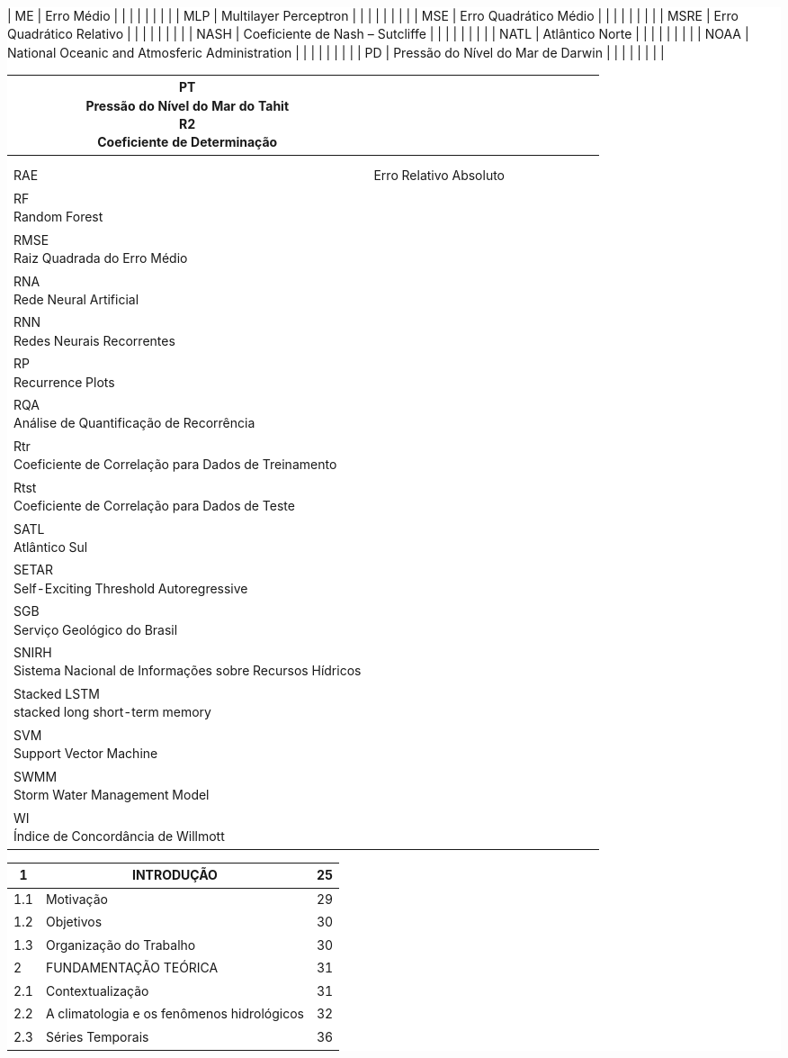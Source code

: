 | ME       | Erro Médio                                                         |  |  |  |  |  |  |  |
| MLP      | Multilayer Perceptron                                              |  |  |  |  |  |  |  |
| MSE      | Erro Quadrático Médio                                              |  |  |  |  |  |  |  |
| MSRE     | Erro Quadrático Relativo                                           |  |  |  |  |  |  |  |
| NASH     | Coeficiente de Nash – Sutcliffe                                    |  |  |  |  |  |  |  |
| NATL     | Atlântico Norte                                                    |  |  |  |  |  |  |  |
| NOAA     | National Oceanic and Atmosferic Administration                     |  |  |  |  |  |  |  |
| PD       | Pressão do Nível do Mar de Darwin                                  |  |  |  |  |  |  |  |

| PT<br>Pressão do Nível do Mar do Tahit<br>R2<br>Coeficiente de Determinação |                        |  |  |  |  |  |  |  |
|-----------------------------------------------------------------------------|------------------------|--|--|--|--|--|--|--|
|                                                                             |                        |  |  |  |  |  |  |  |
|                                                                             |                        |  |  |  |  |  |  |  |
| RAE                                                                         | Erro Relativo Absoluto |  |  |  |  |  |  |  |
| RF<br>Random Forest                                                         |                        |  |  |  |  |  |  |  |
| RMSE<br>Raiz Quadrada do Erro Médio                                         |                        |  |  |  |  |  |  |  |
| RNA<br>Rede Neural Artificial                                               |                        |  |  |  |  |  |  |  |
| RNN<br>Redes Neurais Recorrentes                                            |                        |  |  |  |  |  |  |  |
| RP<br>Recurrence Plots                                                      |                        |  |  |  |  |  |  |  |
| RQA<br>Análise de Quantificação de Recorrência                              |                        |  |  |  |  |  |  |  |
| Rtr<br>Coeficiente de Correlação para Dados de Treinamento                  |                        |  |  |  |  |  |  |  |
| Rtst<br>Coeficiente de Correlação para Dados de Teste                       |                        |  |  |  |  |  |  |  |
| SATL<br>Atlântico Sul                                                       |                        |  |  |  |  |  |  |  |
| SETAR<br>Self-Exciting Threshold Autoregressive                             |                        |  |  |  |  |  |  |  |
| SGB<br>Serviço Geológico do Brasil                                          |                        |  |  |  |  |  |  |  |
| SNIRH<br>Sistema Nacional de Informações sobre Recursos Hídricos            |                        |  |  |  |  |  |  |  |
| Stacked LSTM<br>stacked long short-term memory                              |                        |  |  |  |  |  |  |  |
| SVM<br>Support Vector Machine                                               |                        |  |  |  |  |  |  |  |
| SWMM<br>Storm Water Management Model                                        |                        |  |  |  |  |  |  |  |
| WI<br>Índice de Concordância de Willmott                                    |                        |  |  |  |  |  |  |  |

| 1       | INTRODUÇÃO                                                | 25 |
|---------|-----------------------------------------------------------|----|
| 1.1     | Motivação                                                 | 29 |
| 1.2     | Objetivos                                                 | 30 |
| 1.3     | Organização do Trabalho                                   | 30 |
| 2       | FUNDAMENTAÇÃO TEÓRICA                                     | 31 |
| 2.1     | Contextualização                                          | 31 |
| 2.2     | A climatologia e os fenômenos hidrológicos                | 32 |
| 2.3     | Séries Temporais                                          | 36 |